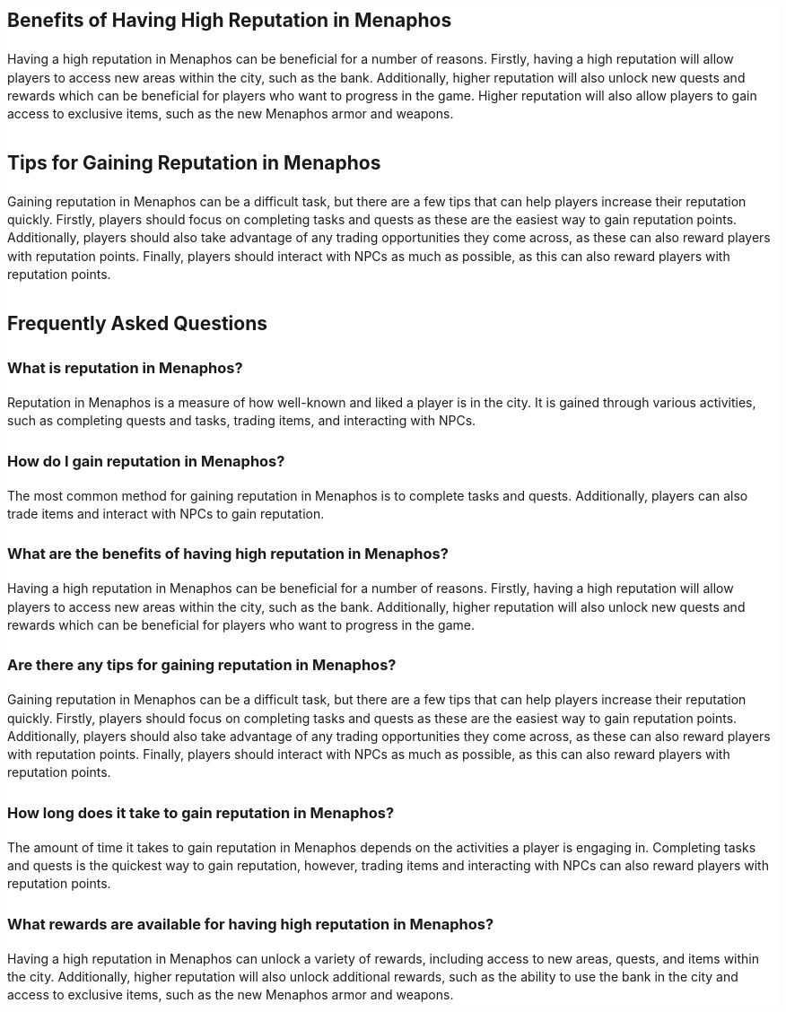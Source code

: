 <h2>Benefits of Having High Reputation in Menaphos</h2>

<p>Having a high reputation in Menaphos can be beneficial for a number of reasons. Firstly, having a high reputation will allow players to access new areas within the city, such as the bank. Additionally, higher reputation will also unlock new quests and rewards which can be beneficial for players who want to progress in the game. Higher reputation will also allow players to gain access to exclusive items, such as the new Menaphos armor and weapons.</p>

<h2>Tips for Gaining Reputation in Menaphos</h2>

<p>Gaining reputation in Menaphos can be a difficult task, but there are a few tips that can help players increase their reputation quickly. Firstly, players should focus on completing tasks and quests as these are the easiest way to gain reputation points. Additionally, players should also take advantage of any trading opportunities they come across, as these can also reward players with reputation points. Finally, players should interact with NPCs as much as possible, as this can also reward players with reputation points.</p>

<h2>Frequently Asked Questions</h2>

<h3>What is reputation in Menaphos?</h3>

<p>Reputation in Menaphos is a measure of how well-known and liked a player is in the city. It is gained through various activities, such as completing quests and tasks, trading items, and interacting with NPCs.</p>

<h3>How do I gain reputation in Menaphos?</h3>

<p>The most common method for gaining reputation in Menaphos is to complete tasks and quests. Additionally, players can also trade items and interact with NPCs to gain reputation.</p>

<h3>What are the benefits of having high reputation in Menaphos?</h3>

<p>Having a high reputation in Menaphos can be beneficial for a number of reasons. Firstly, having a high reputation will allow players to access new areas within the city, such as the bank. Additionally, higher reputation will also unlock new quests and rewards which can be beneficial for players who want to progress in the game.</p>

<h3>Are there any tips for gaining reputation in Menaphos?</h3>

<p>Gaining reputation in Menaphos can be a difficult task, but there are a few tips that can help players increase their reputation quickly. Firstly, players should focus on completing tasks and quests as these are the easiest way to gain reputation points. Additionally, players should also take advantage of any trading opportunities they come across, as these can also reward players with reputation points. Finally, players should interact with NPCs as much as possible, as this can also reward players with reputation points.</p>

<h3>How long does it take to gain reputation in Menaphos?</h3>

<p>The amount of time it takes to gain reputation in Menaphos depends on the activities a player is engaging in. Completing tasks and quests is the quickest way to gain reputation, however, trading items and interacting with NPCs can also reward players with reputation points.</p>

<h3>What rewards are available for having high reputation in Menaphos?</h3>

<p>Having a high reputation in Menaphos can unlock a variety of rewards, including access to new areas, quests, and items within the city. Additionally, higher reputation will also unlock additional rewards, such as the ability to use the bank in the city and access to exclusive items, such as the new Menaphos armor and weapons.</p>
